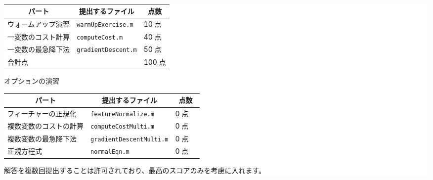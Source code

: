 | パート | 提出するファイル | 点数　|
----|----|---- 
| ウォームアップ演習 | `warmUpExercise.m` | 10 点 |
| 一変数のコスト計算 | `computeCost.m` | 40 点 |
| 一変数の最急降下法 | `gradientDescent.m` | 50 点 |
| 合計点 |  | 100 点 |

オプションの演習

| パート | 提出するファイル | 点数　|
----|----|---- 
| フィーチャーの正規化 | `featureNormalize.m` | 0 点 |
| 複数変数のコストの計算 | `computeCostMulti.m` | 0 点 |
| 複数変数の最急降下法 | `gradientDescentMulti.m` | 0 点 |
| 正規方程式 | `normalEqn.m` | 0 点 |

解答を複数回提出することは許可されており、最高のスコアのみを考慮に入れます。
